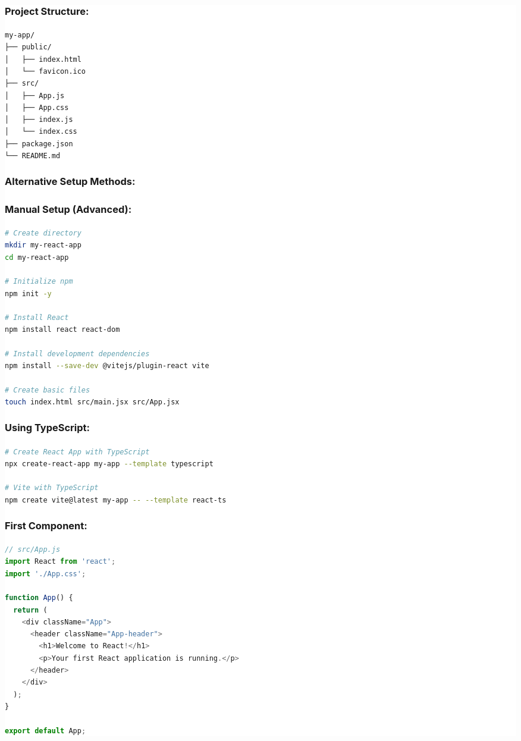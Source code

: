 ### **Project Structure:**
```
my-app/
├── public/
│   ├── index.html
│   └── favicon.ico
├── src/
│   ├── App.js
│   ├── App.css
│   ├── index.js
│   └── index.css
├── package.json
└── README.md
```

### **Alternative Setup Methods:**

### **Manual Setup (Advanced):**
```bash
# Create directory
mkdir my-react-app
cd my-react-app

# Initialize npm
npm init -y

# Install React
npm install react react-dom

# Install development dependencies
npm install --save-dev @vitejs/plugin-react vite

# Create basic files
touch index.html src/main.jsx src/App.jsx
```

### **Using TypeScript:**
```bash
# Create React App with TypeScript
npx create-react-app my-app --template typescript

# Vite with TypeScript
npm create vite@latest my-app -- --template react-ts
```

### **First Component:**
```javascript
// src/App.js
import React from 'react';
import './App.css';

function App() {
  return (
    <div className="App">
      <header className="App-header">
        <h1>Welcome to React!</h1>
        <p>Your first React application is running.</p>
      </header>
    </div>
  );
}

export default App;
```